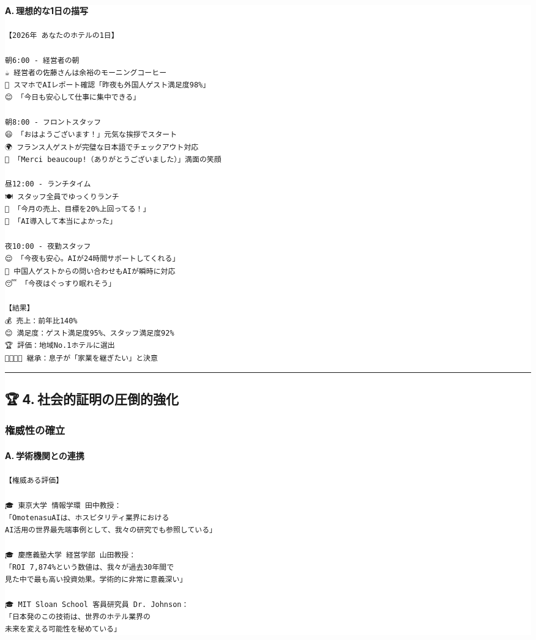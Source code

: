#### **A. 理想的な1日の描写**
```
【2026年 あなたのホテルの1日】

朝6:00 - 経営者の朝
☕ 経営者の佐藤さんは余裕のモーニングコーヒー
📱 スマホでAIレポート確認「昨夜も外国人ゲスト満足度98%」
😊 「今日も安心して仕事に集中できる」

朝8:00 - フロントスタッフ
😄 「おはようございます！」元気な挨拶でスタート
🌍 フランス人ゲストが完璧な日本語でチェックアウト対応
👏 「Merci beaucoup!（ありがとうございました）」満面の笑顔

昼12:00 - ランチタイム
🍽️ スタッフ全員でゆっくりランチ
💬 「今月の売上、目標を20%上回ってる！」
🎉 「AI導入して本当によかった」

夜10:00 - 夜勤スタッフ
😌 「今夜も安心。AIが24時間サポートしてくれる」
📱 中国人ゲストからの問い合わせもAIが瞬時に対応
😴 「今夜はぐっすり眠れそう」

【結果】
💰 売上：前年比140%
😊 満足度：ゲスト満足度95%、スタッフ満足度92%  
🏆 評価：地域No.1ホテルに選出
👨‍👩‍👧‍👦 継承：息子が「家業を継ぎたい」と決意
```

---

## 🏆 **4. 社会的証明の圧倒的強化**

### **権威性の確立**

#### **A. 学術機関との連携**
```
【権威ある評価】

🎓 東京大学 情報学環 田中教授：
「OmotenasuAIは、ホスピタリティ業界における
AI活用の世界最先端事例として、我々の研究でも参照している」

🎓 慶應義塾大学 経営学部 山田教授：
「ROI 7,874%という数値は、我々が過去30年間で
見た中で最も高い投資効果。学術的に非常に意義深い」

🎓 MIT Sloan School 客員研究員 Dr. Johnson：
「日本発のこの技術は、世界のホテル業界の
未来を変える可能性を秘めている」
```
